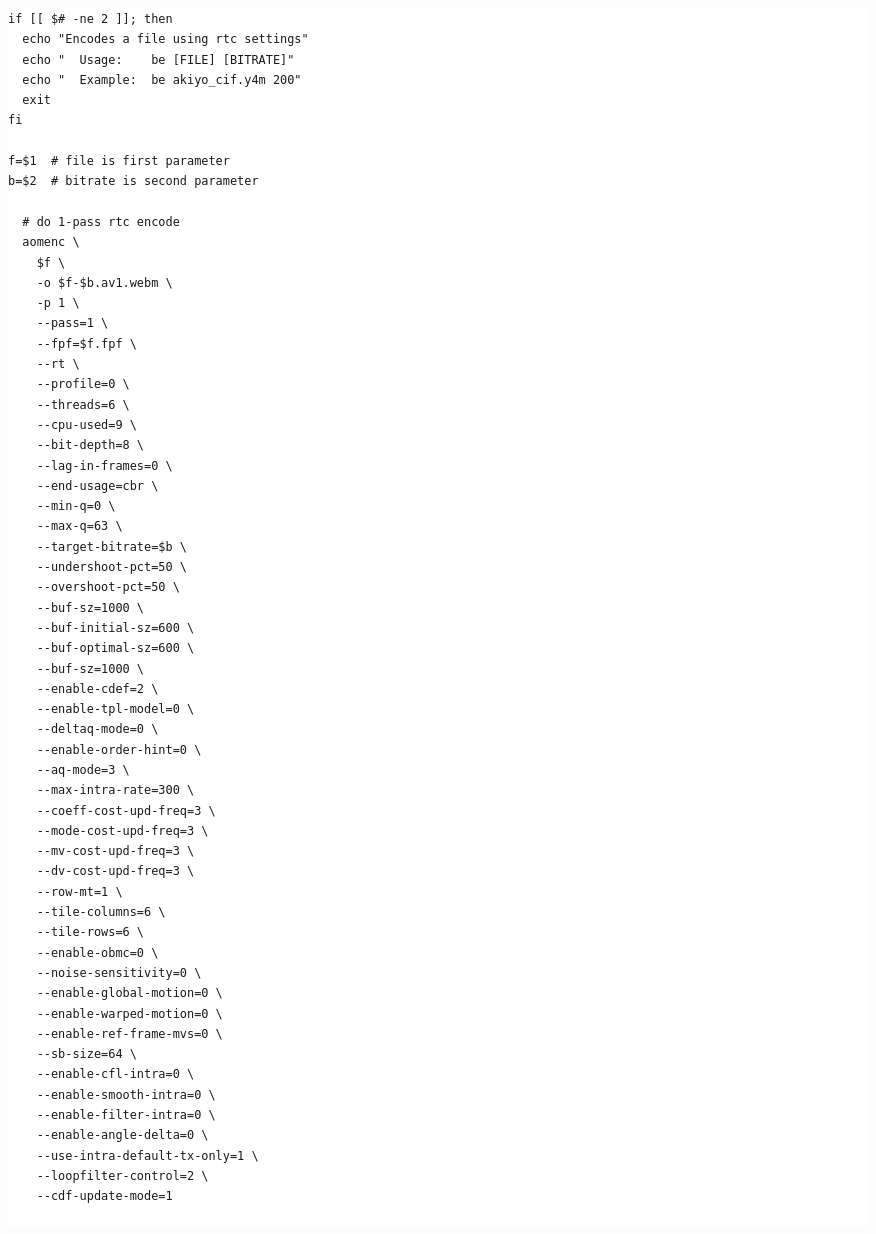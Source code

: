 ```shell
if [[ $# -ne 2 ]]; then
  echo "Encodes a file using rtc settings"
  echo "  Usage:    be [FILE] [BITRATE]"
  echo "  Example:  be akiyo_cif.y4m 200"
  exit
fi

f=$1  # file is first parameter
b=$2  # bitrate is second parameter

  # do 1-pass rtc encode
  aomenc \
    $f \
    -o $f-$b.av1.webm \
    -p 1 \
    --pass=1 \
    --fpf=$f.fpf \
    --rt \
    --profile=0 \
    --threads=6 \
    --cpu-used=9 \
    --bit-depth=8 \
    --lag-in-frames=0 \
    --end-usage=cbr \
    --min-q=0 \
    --max-q=63 \
    --target-bitrate=$b \
    --undershoot-pct=50 \
    --overshoot-pct=50 \
    --buf-sz=1000 \
    --buf-initial-sz=600 \
    --buf-optimal-sz=600 \
    --buf-sz=1000 \
    --enable-cdef=2 \
    --enable-tpl-model=0 \
    --deltaq-mode=0 \
    --enable-order-hint=0 \
    --aq-mode=3 \
    --max-intra-rate=300 \
    --coeff-cost-upd-freq=3 \
    --mode-cost-upd-freq=3 \
    --mv-cost-upd-freq=3 \
    --dv-cost-upd-freq=3 \
    --row-mt=1 \
    --tile-columns=6 \
    --tile-rows=6 \
    --enable-obmc=0 \
    --noise-sensitivity=0 \
    --enable-global-motion=0 \
    --enable-warped-motion=0 \
    --enable-ref-frame-mvs=0 \
    --sb-size=64 \
    --enable-cfl-intra=0 \
    --enable-smooth-intra=0 \
    --enable-filter-intra=0 \
    --enable-angle-delta=0 \
    --use-intra-default-tx-only=1 \
    --loopfilter-control=2 \
    --cdf-update-mode=1


```

